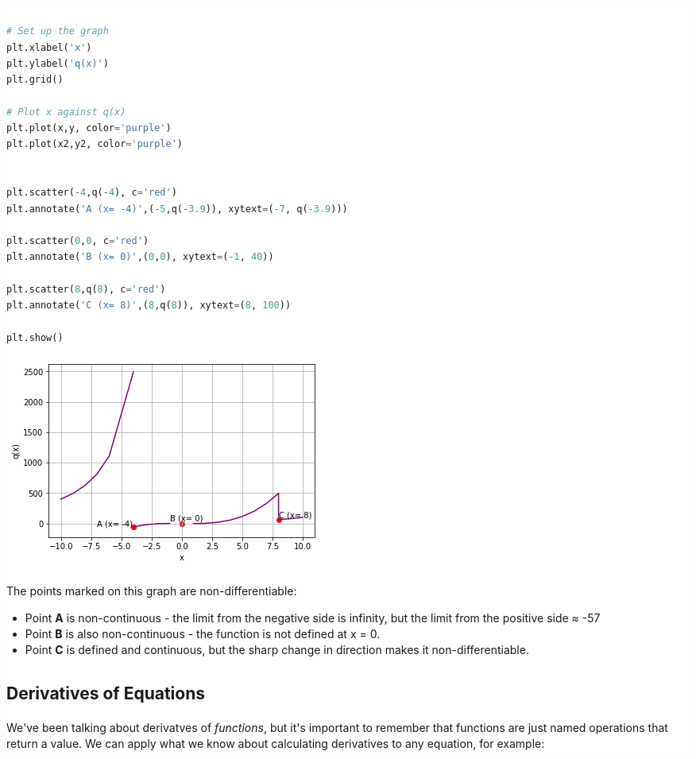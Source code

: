```python

# Set up the graph
plt.xlabel('x')
plt.ylabel('q(x)')
plt.grid()

# Plot x against q(x)
plt.plot(x,y, color='purple')
plt.plot(x2,y2, color='purple')


plt.scatter(-4,q(-4), c='red')
plt.annotate('A (x= -4)',(-5,q(-3.9)), xytext=(-7, q(-3.9)))

plt.scatter(0,0, c='red')
plt.annotate('B (x= 0)',(0,0), xytext=(-1, 40))

plt.scatter(8,q(8), c='red')
plt.annotate('C (x= 8)',(8,q(8)), xytext=(8, 100))

plt.show()
```


![png](output_17_0.png)


The points marked on this graph are non-differentiable:
- Point **A** is non-continuous - the limit from the negative side is infinity, but the limit from the positive side &approx; -57
- Point **B** is also non-continuous - the function is not defined at x = 0.
- Point **C** is defined and continuous, but the sharp change in direction makes it non-differentiable.

## Derivatives of Equations

We've been talking about derivatves of *functions*, but it's important to remember that functions are just named operations that return a value. We can apply what we know about calculating derivatives to any equation, for example:
